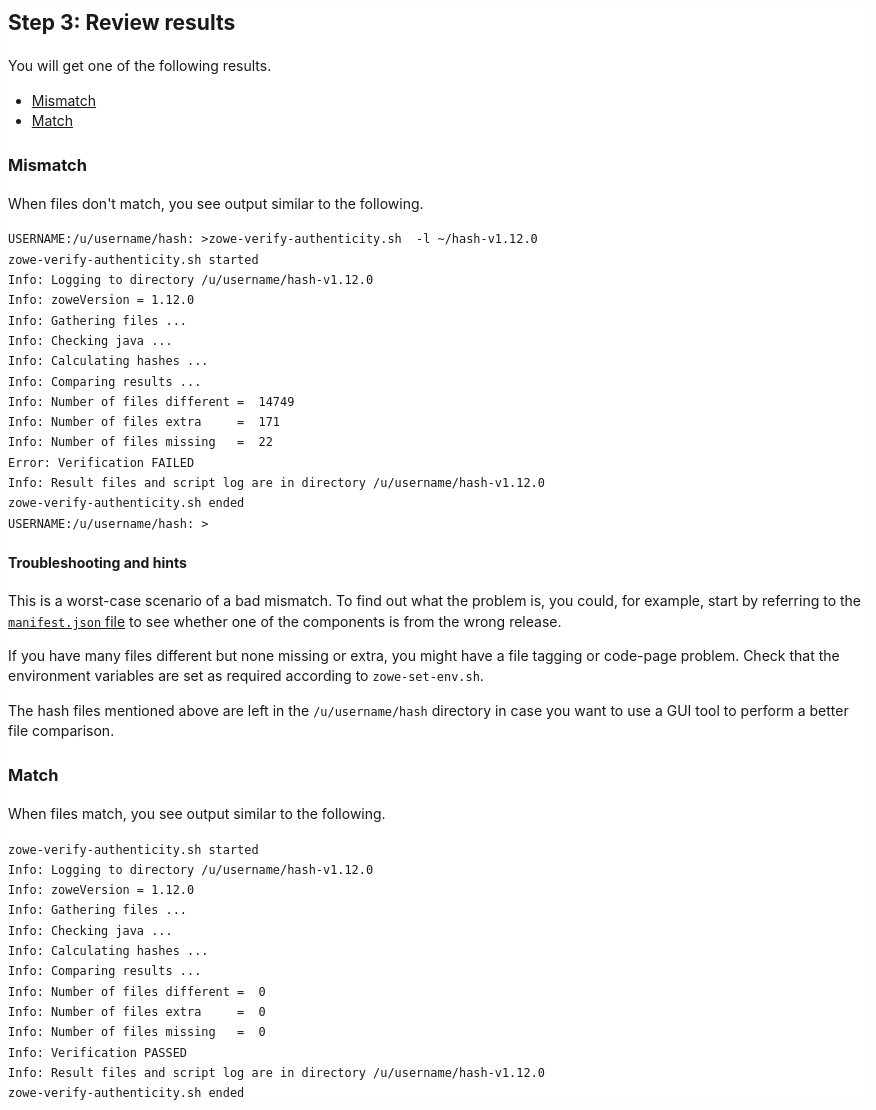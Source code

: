 ## Step 3: Review results

You will get one of the following results.

- [Mismatch](#mismatch)
- [Match](#match)

### Mismatch

When files don't match, you see output similar to the following. 

```
USERNAME:/u/username/hash: >zowe-verify-authenticity.sh  -l ~/hash-v1.12.0 
zowe-verify-authenticity.sh started
Info: Logging to directory /u/username/hash-v1.12.0
Info: zoweVersion = 1.12.0
Info: Gathering files ...
Info: Checking java ...
Info: Calculating hashes ...
Info: Comparing results ...
Info: Number of files different =  14749
Info: Number of files extra     =  171
Info: Number of files missing   =  22
Error: Verification FAILED
Info: Result files and script log are in directory /u/username/hash-v1.12.0
zowe-verify-authenticity.sh ended
USERNAME:/u/username/hash: >
```
#### Troubleshooting and hints

This is a worst-case scenario of a bad mismatch.  To find out what the problem is, you could, for example, start by referring to the [`manifest.json` file](troubleshoot-zowe-release.md#check-the-zowe-release-number) to see whether one of the components is from the wrong release.

If you have many files different but none missing or extra, you might have a file tagging or code-page problem.  Check that the environment variables are set as required according to `zowe-set-env.sh`.  

The hash files mentioned above are left in the `/u/username/hash` directory in case you want to use a GUI tool to perform a better file comparison.

### Match

When files match, you see output similar to the following. 

```
zowe-verify-authenticity.sh started
Info: Logging to directory /u/username/hash-v1.12.0
Info: zoweVersion = 1.12.0
Info: Gathering files ...
Info: Checking java ...
Info: Calculating hashes ...
Info: Comparing results ...
Info: Number of files different =  0
Info: Number of files extra     =  0
Info: Number of files missing   =  0
Info: Verification PASSED
Info: Result files and script log are in directory /u/username/hash-v1.12.0
zowe-verify-authenticity.sh ended
```
